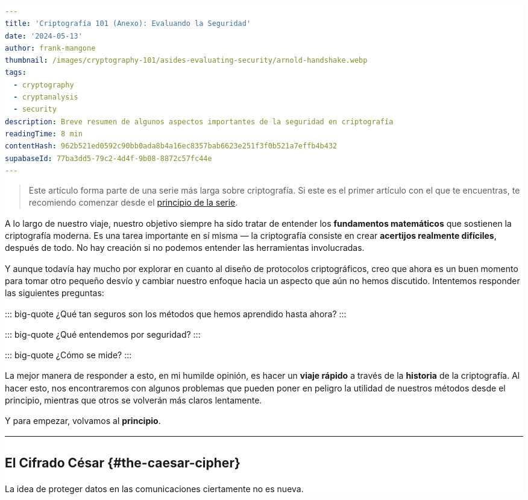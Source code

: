 ```yaml
---
title: 'Criptografía 101 (Anexo): Evaluando la Seguridad'
date: '2024-05-13'
author: frank-mangone
thumbnail: /images/cryptography-101/asides-evaluating-security/arnold-handshake.webp
tags:
  - cryptography
  - cryptanalysis
  - security
description: Breve resumen de algunos aspectos importantes de la seguridad en criptografía
readingTime: 8 min
contentHash: 962b521ed0592c90bb0ada8b4a16ec8357bab6623e251f3f0b521a7effb4b432
supabaseId: 77ba3dd5-79c2-4d4f-9b08-8872c57fc44e
---
```


> Este artículo forma parte de una serie más larga sobre criptografía. Si este es el primer artículo con el que te encuentras, te recomiendo comenzar desde el [principio de la serie](/es/blog/cryptography-101/where-to-start).

A lo largo de nuestro viaje, nuestro objetivo siempre ha sido tratar de entender los **fundamentos matemáticos** que sostienen la criptografía moderna. Es una tarea importante en sí misma — la criptografía consiste en crear **acertijos realmente difíciles**, después de todo. No hay creación si no podemos entender las herramientas involucradas.

Y aunque todavía hay mucho por explorar en cuanto al diseño de protocolos criptográficos, creo que ahora es un buen momento para tomar otro pequeño desvío y cambiar nuestro enfoque hacia un aspecto que aún no hemos discutido. Intentemos responder las siguientes preguntas:

::: big-quote
¿Qué tan seguros son los métodos que hemos aprendido hasta ahora?
:::

::: big-quote
¿Qué entendemos por seguridad?
:::

::: big-quote
¿Cómo se mide?
:::

La mejor manera de responder a esto, en mi humilde opinión, es hacer un **viaje rápido** a través de la **historia** de la criptografía. Al hacer esto, nos encontraremos con algunos problemas que pueden poner en peligro la utilidad de nuestros métodos desde el principio, mientras que otros se volverán más claros lentamente.

Y para empezar, volvamos al **principio**.

---

## El Cifrado César {#the-caesar-cipher}

La idea de proteger datos en las comunicaciones ciertamente no es nueva.
